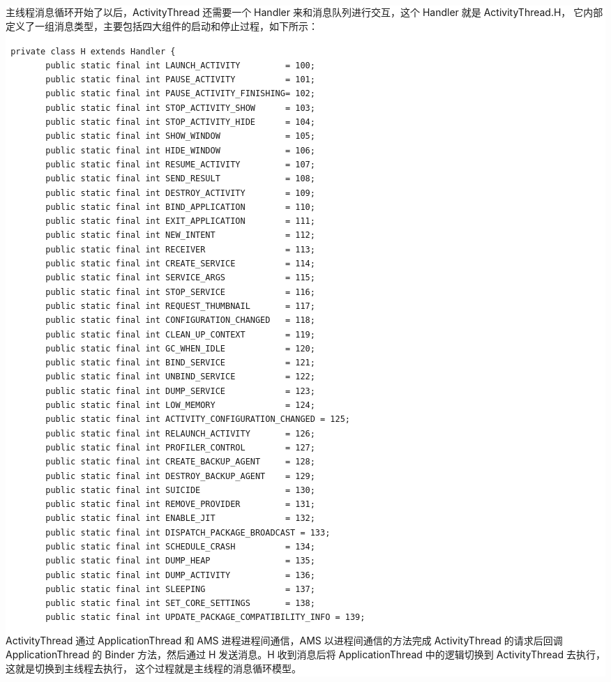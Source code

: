 主线程消息循环开始了以后，ActivityThread 还需要一个 Handler 来和消息队列进行交互，这个 Handler 就是 ActivityThread.H，
它内部定义了一组消息类型，主要包括四大组件的启动和停止过程，如下所示：

```
 private class H extends Handler {
        public static final int LAUNCH_ACTIVITY         = 100;
        public static final int PAUSE_ACTIVITY          = 101;
        public static final int PAUSE_ACTIVITY_FINISHING= 102;
        public static final int STOP_ACTIVITY_SHOW      = 103;
        public static final int STOP_ACTIVITY_HIDE      = 104;
        public static final int SHOW_WINDOW             = 105;
        public static final int HIDE_WINDOW             = 106;
        public static final int RESUME_ACTIVITY         = 107;
        public static final int SEND_RESULT             = 108;
        public static final int DESTROY_ACTIVITY        = 109;
        public static final int BIND_APPLICATION        = 110;
        public static final int EXIT_APPLICATION        = 111;
        public static final int NEW_INTENT              = 112;
        public static final int RECEIVER                = 113;
        public static final int CREATE_SERVICE          = 114;
        public static final int SERVICE_ARGS            = 115;
        public static final int STOP_SERVICE            = 116;
        public static final int REQUEST_THUMBNAIL       = 117;
        public static final int CONFIGURATION_CHANGED   = 118;
        public static final int CLEAN_UP_CONTEXT        = 119;
        public static final int GC_WHEN_IDLE            = 120;
        public static final int BIND_SERVICE            = 121;
        public static final int UNBIND_SERVICE          = 122;
        public static final int DUMP_SERVICE            = 123;
        public static final int LOW_MEMORY              = 124;
        public static final int ACTIVITY_CONFIGURATION_CHANGED = 125;
        public static final int RELAUNCH_ACTIVITY       = 126;
        public static final int PROFILER_CONTROL        = 127;
        public static final int CREATE_BACKUP_AGENT     = 128;
        public static final int DESTROY_BACKUP_AGENT    = 129;
        public static final int SUICIDE                 = 130;
        public static final int REMOVE_PROVIDER         = 131;
        public static final int ENABLE_JIT              = 132;
        public static final int DISPATCH_PACKAGE_BROADCAST = 133;
        public static final int SCHEDULE_CRASH          = 134;
        public static final int DUMP_HEAP               = 135;
        public static final int DUMP_ACTIVITY           = 136;
        public static final int SLEEPING                = 137;
        public static final int SET_CORE_SETTINGS       = 138;
        public static final int UPDATE_PACKAGE_COMPATIBILITY_INFO = 139;
```

ActivityThread 通过 ApplicationThread 和 AMS 进程进程间通信，AMS 以进程间通信的方法完成 ActivityThread 的请求后回调 ApplicationThread 
的 Binder 方法，然后通过 H 发送消息。H 收到消息后将 ApplicationThread 中的逻辑切换到 ActivityThread 去执行，这就是切换到主线程去执行，
这个过程就是主线程的消息循环模型。

